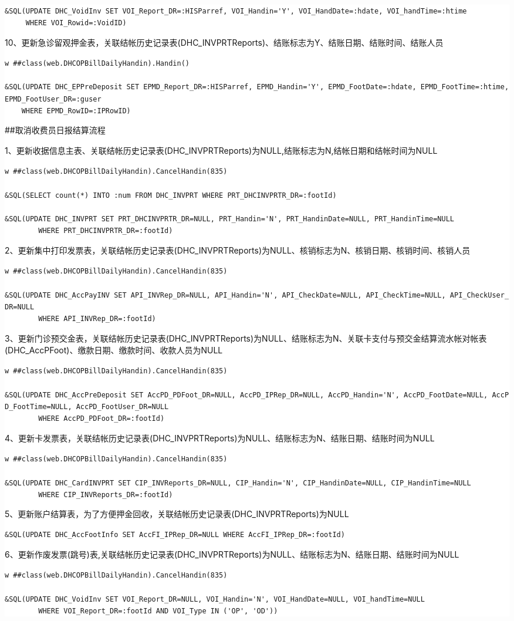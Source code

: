	&SQL(UPDATE DHC_VoidInv SET VOI_Report_DR=:HISParref, VOI_Handin='Y', VOI_HandDate=:hdate, VOI_handTime=:htime
	     WHERE VOI_Rowid=:VoidID)

10、更新急诊留观押金表，关联结帐历史记录表(DHC_INVPRTReports)、结账标志为Y、结账日期、结账时间、结账人员

	w ##class(web.DHCOPBillDailyHandin).Handin()

	&SQL(UPDATE DHC_EPPreDeposit SET EPMD_Report_DR=:HISParref, EPMD_Handin='Y', EPMD_FootDate=:hdate, EPMD_FootTime=:htime, EPMD_FootUser_DR=:guser
		WHERE EPMD_RowID=:IPRowID)


##取消收费员日报结算流程

1、更新收据信息主表、关联结帐历史记录表(DHC_INVPRTReports)为NULL,结账标志为N,结帐日期和结帐时间为NULL


	w ##class(web.DHCOPBillDailyHandin).CancelHandin(835)

	&SQL(SELECT count(*) INTO :num FROM DHC_INVPRT WHERE PRT_DHCINVPRTR_DR=:footId)

	&SQL(UPDATE DHC_INVPRT SET PRT_DHCINVPRTR_DR=NULL, PRT_Handin='N', PRT_HandinDate=NULL, PRT_HandinTime=NULL
			WHERE PRT_DHCINVPRTR_DR=:footId)


2、更新集中打印发票表，关联结帐历史记录表(DHC_INVPRTReports)为NULL、核销标志为N、核销日期、核销时间、核销人员


	w ##class(web.DHCOPBillDailyHandin).CancelHandin(835)

	&SQL(UPDATE DHC_AccPayINV SET API_INVRep_DR=NULL, API_Handin='N', API_CheckDate=NULL, API_CheckTime=NULL, API_CheckUser_DR=NULL
	   		WHERE API_INVRep_DR=:footId)

3、更新门诊预交金表，关联结帐历史记录表(DHC_INVPRTReports)为NULL、结账标志为N、关联卡支付与预交金结算流水帐对帐表(DHC_AccPFoot)、缴款日期、缴款时间、收款人员为NULL

	w ##class(web.DHCOPBillDailyHandin).CancelHandin(835)	

	&SQL(UPDATE DHC_AccPreDeposit SET AccPD_PDFoot_DR=NULL, AccPD_IPRep_DR=NULL, AccPD_Handin='N', AccPD_FootDate=NULL, AccPD_FootTime=NULL, AccPD_FootUser_DR=NULL
			WHERE AccPD_PDFoot_DR=:footId)

4、更新卡发票表，关联结帐历史记录表(DHC_INVPRTReports)为NULL、结账标志为N、结账日期、结账时间为NULL

	w ##class(web.DHCOPBillDailyHandin).CancelHandin(835)	

	&SQL(UPDATE DHC_CardINVPRT SET CIP_INVReports_DR=NULL, CIP_Handin='N', CIP_HandinDate=NULL, CIP_HandinTime=NULL 
			WHERE CIP_INVReports_DR=:footId)

5、更新账户结算表，为了方便押金回收，关联结帐历史记录表(DHC_INVPRTReports)为NULL

	&SQL(UPDATE DHC_AccFootInfo	SET AccFI_IPRep_DR=NULL WHERE AccFI_IPRep_DR=:footId)


6、更新作废发票(跳号)表,关联结帐历史记录表(DHC_INVPRTReports)为NULL、结账标志为N、结账日期、结账时间为NULL

	w ##class(web.DHCOPBillDailyHandin).CancelHandin(835)

	&SQL(UPDATE DHC_VoidInv SET VOI_Report_DR=NULL, VOI_Handin='N', VOI_HandDate=NULL, VOI_handTime=NULL
	 		WHERE VOI_Report_DR=:footId AND VOI_Type IN ('OP', 'OD'))
